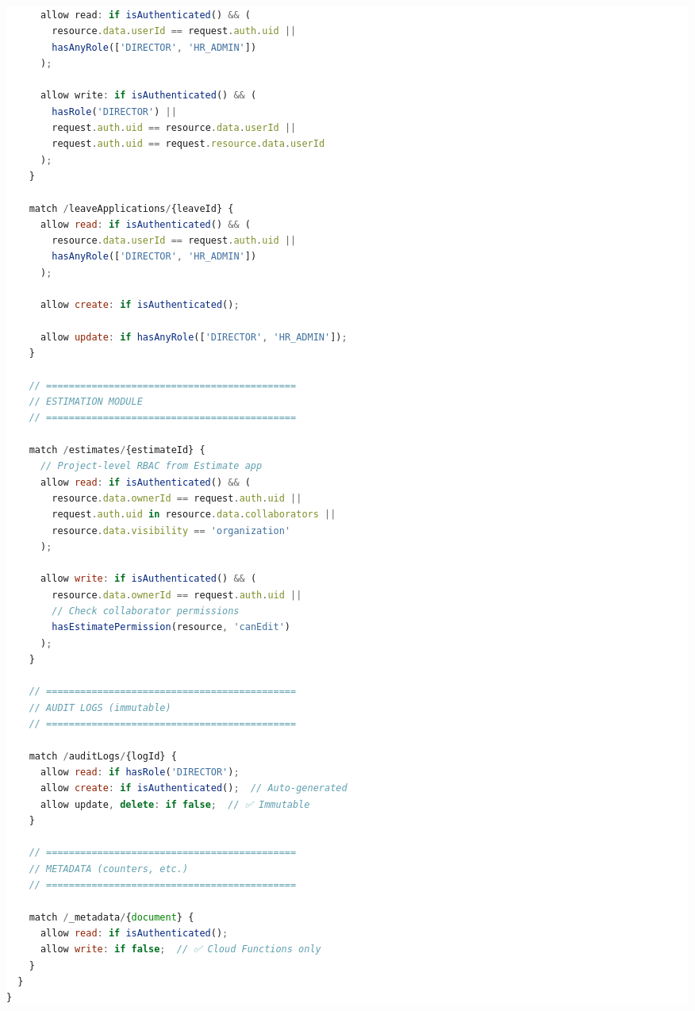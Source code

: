 ```javascript
      allow read: if isAuthenticated() && (
        resource.data.userId == request.auth.uid ||
        hasAnyRole(['DIRECTOR', 'HR_ADMIN'])
      );

      allow write: if isAuthenticated() && (
        hasRole('DIRECTOR') ||
        request.auth.uid == resource.data.userId ||
        request.auth.uid == request.resource.data.userId
      );
    }

    match /leaveApplications/{leaveId} {
      allow read: if isAuthenticated() && (
        resource.data.userId == request.auth.uid ||
        hasAnyRole(['DIRECTOR', 'HR_ADMIN'])
      );

      allow create: if isAuthenticated();

      allow update: if hasAnyRole(['DIRECTOR', 'HR_ADMIN']);
    }

    // ============================================
    // ESTIMATION MODULE
    // ============================================

    match /estimates/{estimateId} {
      // Project-level RBAC from Estimate app
      allow read: if isAuthenticated() && (
        resource.data.ownerId == request.auth.uid ||
        request.auth.uid in resource.data.collaborators ||
        resource.data.visibility == 'organization'
      );

      allow write: if isAuthenticated() && (
        resource.data.ownerId == request.auth.uid ||
        // Check collaborator permissions
        hasEstimatePermission(resource, 'canEdit')
      );
    }

    // ============================================
    // AUDIT LOGS (immutable)
    // ============================================

    match /auditLogs/{logId} {
      allow read: if hasRole('DIRECTOR');
      allow create: if isAuthenticated();  // Auto-generated
      allow update, delete: if false;  // ✅ Immutable
    }

    // ============================================
    // METADATA (counters, etc.)
    // ============================================

    match /_metadata/{document} {
      allow read: if isAuthenticated();
      allow write: if false;  // ✅ Cloud Functions only
    }
  }
}
```